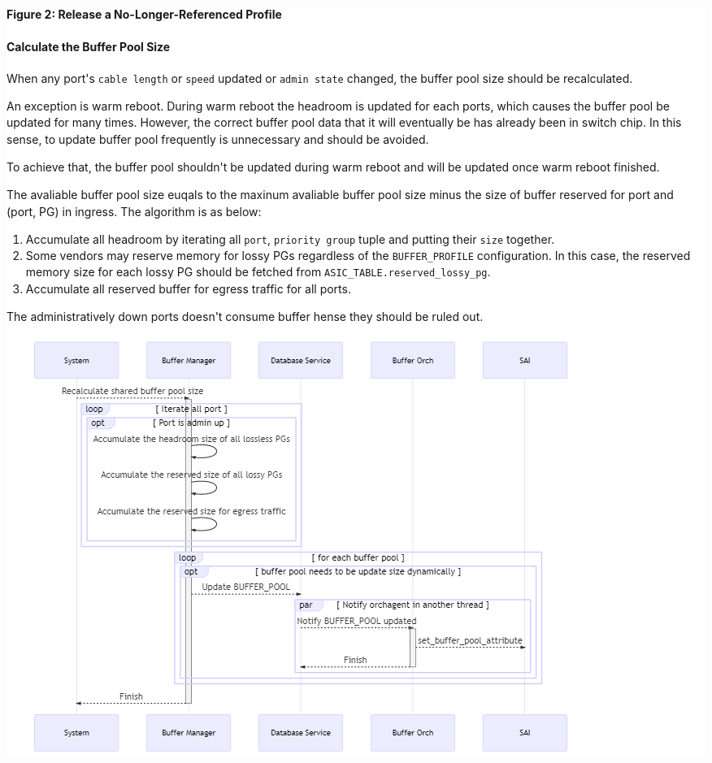 __Figure 2: Release a No-Longer-Referenced Profile__

#### Calculate the Buffer Pool Size

When any port's `cable length` or `speed` updated or `admin state` changed, the buffer pool size should be recalculated.

An exception is warm reboot. During warm reboot the headroom is updated for each ports, which causes the buffer pool be updated for many times. However, the correct buffer pool data that it will eventually be has already been in switch chip. In this sense, to update buffer pool frequently is unnecessary and should be avoided.

To achieve that, the buffer pool shouldn't be updated during warm reboot and will be updated once warm reboot finished.

The avaliable buffer pool size euqals to the maxinum avaliable buffer pool size minus the size of buffer reserved for port and (port, PG) in ingress. The algorithm is as below:

1. Accumulate all headroom by iterating all `port`, `priority group` tuple and putting their `size` together.
2. Some vendors may reserve memory for lossy PGs regardless of the `BUFFER_PROFILE` configuration. In this case, the reserved memory size for each lossy PG should be fetched from `ASIC_TABLE.reserved_lossy_pg`.
3. Accumulate all reserved buffer for egress traffic for all ports.

The administratively down ports doesn't consume buffer hense they should be ruled out.

![Flow](headroom-calculation-images/calculate-pool-size.png "Figure 1: Calculate the Pool Size")
